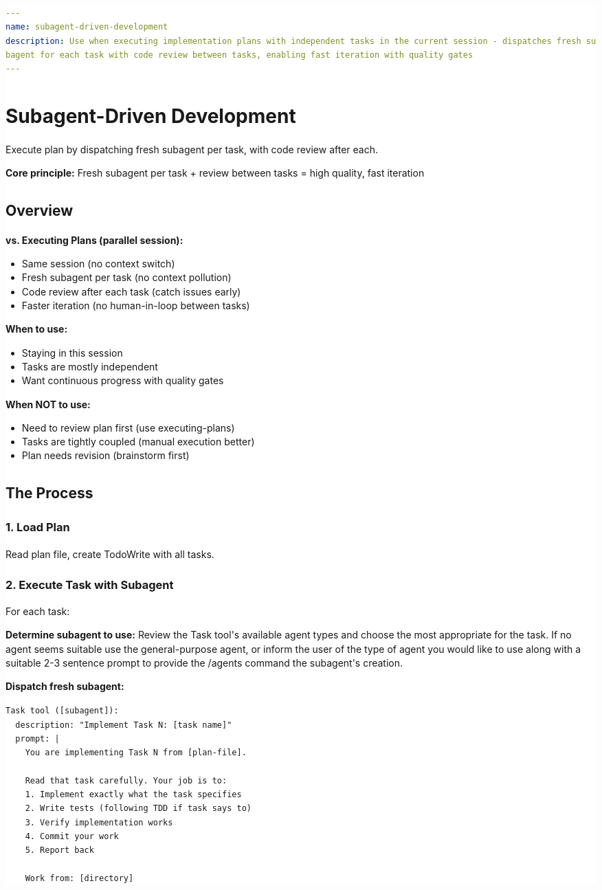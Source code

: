 ```yaml
---
name: subagent-driven-development
description: Use when executing implementation plans with independent tasks in the current session - dispatches fresh subagent for each task with code review between tasks, enabling fast iteration with quality gates
---
```


# Subagent-Driven Development

Execute plan by dispatching fresh subagent per task, with code review after each.

**Core principle:** Fresh subagent per task + review between tasks = high quality, fast iteration

## Overview

**vs. Executing Plans (parallel session):**
- Same session (no context switch)
- Fresh subagent per task (no context pollution)
- Code review after each task (catch issues early)
- Faster iteration (no human-in-loop between tasks)

**When to use:**
- Staying in this session
- Tasks are mostly independent
- Want continuous progress with quality gates

**When NOT to use:**
- Need to review plan first (use executing-plans)
- Tasks are tightly coupled (manual execution better)
- Plan needs revision (brainstorm first)

## The Process

### 1. Load Plan

Read plan file, create TodoWrite with all tasks.

### 2. Execute Task with Subagent

For each task:

**Determine subagent to use:**
Review the Task tool's available agent types and choose the most appropriate for the task.
	If no agent seems suitable use the general-purpose agent, or inform the user of the type of agent you would like to use along with a suitable 2-3 sentence prompt to provide the /agents command the subagent's creation.

**Dispatch fresh subagent:**
```
Task tool ([subagent]):
  description: "Implement Task N: [task name]"
  prompt: |
    You are implementing Task N from [plan-file].

    Read that task carefully. Your job is to:
    1. Implement exactly what the task specifies
    2. Write tests (following TDD if task says to)
    3. Verify implementation works
    4. Commit your work
    5. Report back

    Work from: [directory]

```